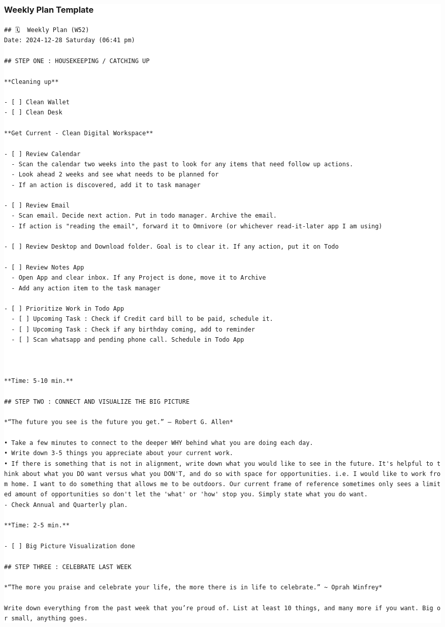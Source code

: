 ### Weekly Plan Template
```
## 🗓️  Weekly Plan (W52)
Date: 2024-12-28 Saturday (06:41 pm)

## STEP ONE : HOUSEKEEPING / CATCHING UP

**Cleaning up**

- [ ] Clean Wallet
- [ ] Clean Desk

**Get Current - Clean Digital Workspace**

- [ ] Review Calendar
  - Scan the calendar two weeks into the past to look for any items that need follow up actions.
  - Look ahead 2 weeks and see what needs to be planned for
  - If an action is discovered, add it to task manager

- [ ] Review Email
  - Scan email. Decide next action. Put in todo manager. Archive the email. 
  - If action is "reading the email", forward it to Omnivore (or whichever read-it-later app I am using)

- [ ] Review Desktop and Download folder. Goal is to clear it. If any action, put it on Todo

- [ ] Review Notes App
  - Open App and clear inbox. If any Project is done, move it to Archive
  - Add any action item to the task manager

- [ ] Prioritize Work in Todo App
  - [ ] Upcoming Task : Check if Credit card bill to be paid, schedule it.
  - [ ] Upcoming Task : Check if any birthday coming, add to reminder
  - [ ] Scan whatsapp and pending phone call. Schedule in Todo App



**Time: 5-10 min.**

## STEP TWO : CONNECT AND VISUALIZE THE BIG PICTURE

*“The future you see is the future you get.” – Robert G. Allen*

• Take a few minutes to connect to the deeper WHY behind what you are doing each day.
• Write down 3-5 things you appreciate about your current work.
• If there is something that is not in alignment, write down what you would like to see in the future. It's helpful to think about what you DO want versus what you DON'T, and do so with space for opportunities. i.e. I would like to work from home. I want to do something that allows me to be outdoors. Our current frame of reference sometimes only sees a limited amount of opportunities so don't let the 'what' or 'how' stop you. Simply state what you do want.
- Check Annual and Quarterly plan. 

**Time: 2-5 min.**

- [ ] Big Picture Visualization done

## STEP THREE : CELEBRATE LAST WEEK

*“The more you praise and celebrate your life, the more there is in life to celebrate.” ~ Oprah Winfrey*

Write down everything from the past week that you’re proud of. List at least 10 things, and many more if you want. Big or small, anything goes.
```